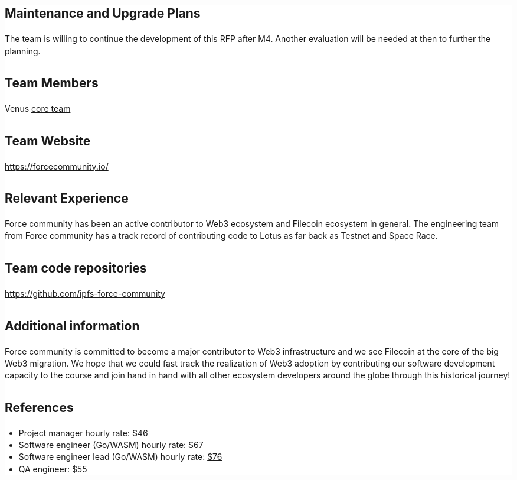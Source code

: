 
## Maintenance and Upgrade Plans



The team is willing to continue the development of this RFP after M4. Another evaluation will be needed at then to further the planning.

## Team Members

Venus [core team](https://github.com/orgs/filecoin-project/teams/venus)









## Team Website

https://forcecommunity.io/

## Relevant Experience

Force community has been an active contributor to Web3 ecosystem and Filecoin ecosystem in general. The engineering team from Force community has a track record of contributing code to Lotus as far back as Testnet and Space Race. 

## Team code repositories

https://github.com/ipfs-force-community

## Additional information

Force community is committed to become a major contributor to Web3 infrastructure and we see Filecoin at the core of the big Web3 migration. We hope that we could fast track the realization of Web3 adoption by contributing our software development capacity to the course and join hand in hand with all other ecosystem developers around the globe through this historical journey!

## References

- Project manager hourly rate: [$46](https://www.salary.com/research/salary/alternate/project-manager-experienced-it-hourly-wages)
- Software engineer (Go/WASM) hourly rate: [$67](https://www.salary.com/research/salary/benchmark/software-engineer-iv-hourly-wages)
- Software engineer lead (Go/WASM) hourly rate: [$76](https://www.salary.com/research/salary/benchmark/software-engineering-manager-salary)
- QA engineer: [$55](https://www.salary.com/research/salary/alternate/software-testing-and-quality-engineer-iv-hourly-wages)